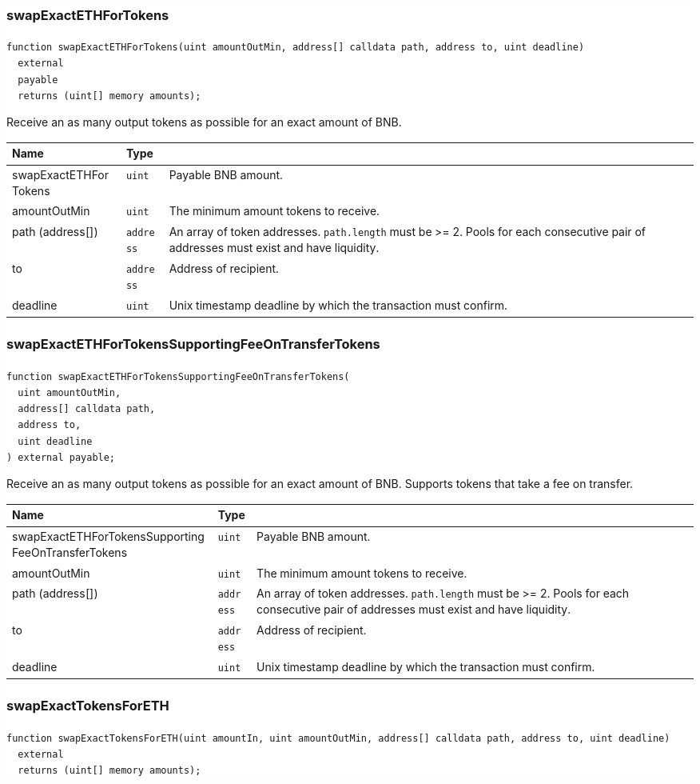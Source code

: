 ### swapExactETHForTokens

```text
function swapExactETHForTokens(uint amountOutMin, address[] calldata path, address to, uint deadline)
  external
  payable
  returns (uint[] memory amounts);
```

Receive an as many output tokens as possible for an exact amount of BNB.

| Name | Type |  |
| :--- | :--- | :--- |
| swapExactETHForTokens | `uint` | Payable BNB amount. |
| amountOutMin | `uint` | The minimum amount tokens to receive. |
| path \(address\[\]\) | `address` | An array of token addresses. `path.length` must be &gt;= 2. Pools for each consecutive pair of addresses must exist and have liquidity. |
| to | `address` | Address of recipient. |
| deadline | `uint` | Unix timestamp deadline by which the transaction must confirm. |

### swapExactETHForTokensSupportingFeeOnTransferTokens

```text
function swapExactETHForTokensSupportingFeeOnTransferTokens(
  uint amountOutMin,
  address[] calldata path,
  address to,
  uint deadline
) external payable;
```

Receive an as many output tokens as possible for an exact amount of BNB. Supports tokens that take a fee on transfer.

| Name | Type |  |
| :--- | :--- | :--- |
| swapExactETHForTokensSupportingFeeOnTransferTokens | `uint` | Payable BNB amount. |
| amountOutMin | `uint` | The minimum amount tokens to receive. |
| path \(address\[\]\) | `address` | An array of token addresses. `path.length` must be &gt;= 2. Pools for each consecutive pair of addresses must exist and have liquidity. |
| to | `address` | Address of recipient. |
| deadline | `uint` | Unix timestamp deadline by which the transaction must confirm. |

### swapExactTokensForETH

```text
function swapExactTokensForETH(uint amountIn, uint amountOutMin, address[] calldata path, address to, uint deadline)
  external
  returns (uint[] memory amounts);
```

